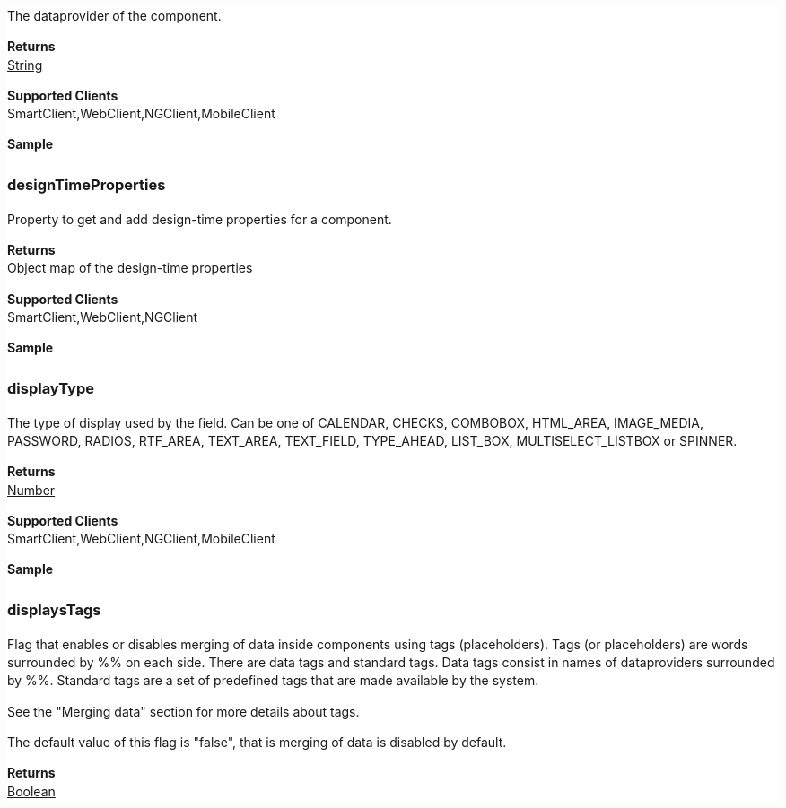 The dataprovider of the component.

**Returns**\
[String](../../JSLib/String.md) 

**Supported Clients**\
SmartClient,WebClient,NGClient,MobileClient

**Sample**

```javascript

```
### designTimeProperties

Property to get and add design-time properties for a component.

**Returns**\
[Object](../../JSLib/Object.md) map of the design-time properties

**Supported Clients**\
SmartClient,WebClient,NGClient

**Sample**

```javascript

```
### displayType

The type of display used by the field. Can be one of CALENDAR, CHECKS,
COMBOBOX, HTML_AREA, IMAGE_MEDIA, PASSWORD, RADIOS, RTF_AREA, TEXT_AREA,
TEXT_FIELD, TYPE_AHEAD, LIST_BOX, MULTISELECT_LISTBOX or SPINNER.

**Returns**\
[Number](../../JSLib/Number.md) 

**Supported Clients**\
SmartClient,WebClient,NGClient,MobileClient

**Sample**

```javascript

```
### displaysTags

Flag that enables or disables merging of data inside components using tags (placeholders).
Tags (or placeholders) are words surrounded by %% on each side. There are data tags and
standard tags. Data tags consist in names of dataproviders surrounded by %%. Standard tags
are a set of predefined tags that are made available by the system.

See the "Merging data" section for more details about tags.

The default value of this flag is "false", that is merging of data is disabled by default.

**Returns**\
[Boolean](../../JSLib/Boolean.md) 
